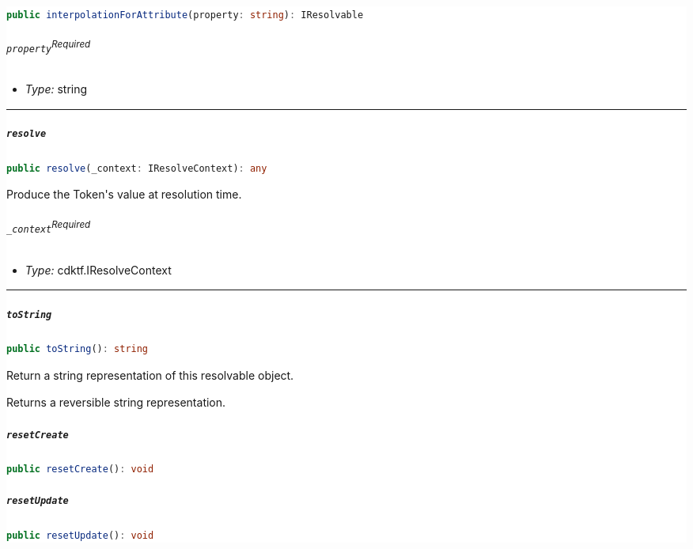 ```typescript
public interpolationForAttribute(property: string): IResolvable
```

###### `property`<sup>Required</sup> <a name="property" id="@cdktf/aws-cdk.dbProxyDefaultTargetGroup.DbProxyDefaultTargetGroupTimeoutsOutputReference.interpolationForAttribute.parameter.property"></a>

- *Type:* string

---

##### `resolve` <a name="resolve" id="@cdktf/aws-cdk.dbProxyDefaultTargetGroup.DbProxyDefaultTargetGroupTimeoutsOutputReference.resolve"></a>

```typescript
public resolve(_context: IResolveContext): any
```

Produce the Token's value at resolution time.

###### `_context`<sup>Required</sup> <a name="_context" id="@cdktf/aws-cdk.dbProxyDefaultTargetGroup.DbProxyDefaultTargetGroupTimeoutsOutputReference.resolve.parameter._context"></a>

- *Type:* cdktf.IResolveContext

---

##### `toString` <a name="toString" id="@cdktf/aws-cdk.dbProxyDefaultTargetGroup.DbProxyDefaultTargetGroupTimeoutsOutputReference.toString"></a>

```typescript
public toString(): string
```

Return a string representation of this resolvable object.

Returns a reversible string representation.

##### `resetCreate` <a name="resetCreate" id="@cdktf/aws-cdk.dbProxyDefaultTargetGroup.DbProxyDefaultTargetGroupTimeoutsOutputReference.resetCreate"></a>

```typescript
public resetCreate(): void
```

##### `resetUpdate` <a name="resetUpdate" id="@cdktf/aws-cdk.dbProxyDefaultTargetGroup.DbProxyDefaultTargetGroupTimeoutsOutputReference.resetUpdate"></a>

```typescript
public resetUpdate(): void
```
